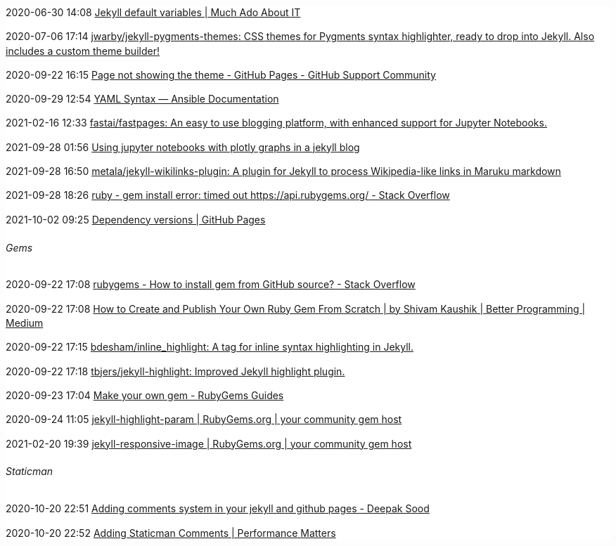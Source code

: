2020-06-30 14:08 [Jekyll default variables | Much Ado About IT](https://it.knightnet.org.uk/kb/ghjekyll/standard-attributes/)

2020-07-06 17:14 [jwarby/jekyll-pygments-themes: CSS themes for Pygments syntax highlighter, ready to drop into Jekyll. Also includes a custom theme builder!](https://github.com/jwarby/jekyll-pygments-themes)

2020-09-22 16:15 [Page not showing the theme - GitHub Pages - GitHub Support Community](https://github.community/t/page-not-showing-the-theme/10340/3)

2020-09-29 12:54 [YAML Syntax — Ansible Documentation](https://docs.ansible.com/ansible/latest/reference_appendices/YAMLSyntax.html)

2021-02-16 12:33 [fastai/fastpages: An easy to use blogging platform, with enhanced support for Jupyter Notebooks.](https://github.com/fastai/fastpages)

2021-09-28 01:56 [Using jupyter notebooks with plotly graphs in a jekyll blog](https://davistownsend.github.io/blog/PlotlyBloggingTutorial/)

2021-09-28 16:50 [metala/jekyll-wikilinks-plugin: A plugin for Jekyll to process Wikipedia-like links in Maruku markdown](https://github.com/metala/jekyll-wikilinks-plugin)

2021-09-28 18:26 [ruby - gem install error: timed out https://api.rubygems.org/ - Stack Overflow](https://stackoverflow.com/questions/52442766/gem-install-error-timed-out-https-api-rubygems-org)

2021-10-02 09:25 [Dependency versions | GitHub Pages](https://pages.github.com/versions/)

######  Gems

2020-09-22 17:08 [rubygems - How to install gem from GitHub source? - Stack Overflow](https://stackoverflow.com/questions/2577346/how-to-install-gem-from-github-source)

2020-09-22 17:08 [How to Create and Publish Your Own Ruby Gem From Scratch | by Shivam Kaushik | Better Programming | Medium](https://medium.com/better-programming/how-to-create-and-publish-your-own-ruby-gem-from-scratch-92ec8419c104)

2020-09-22 17:15 [bdesham/inline_highlight: A tag for inline syntax highlighting in Jekyll.](https://github.com/bdesham/inline_highlight)

2020-09-22 17:18 [tbjers/jekyll-highlight: Improved Jekyll highlight plugin.](https://github.com/tbjers/jekyll-highlight)

2020-09-23 17:04 [Make your own gem - RubyGems Guides](https://guides.rubygems.org/make-your-own-gem/)

2020-09-24 11:05 [jekyll-highlight-param | RubyGems.org | your community gem host](https://rubygems.org/gems/jekyll-highlight-param)

2021-02-20 19:39 [jekyll-responsive-image | RubyGems.org | your community gem host](https://rubygems.org/gems/jekyll-responsive-image)



######  Staticman

2020-10-20 22:51 [Adding comments system in your jekyll and github pages - Deepak Sood](https://deepaksood619.github.io/technology/adding-comments-system-for-posts-in-jekyll/)

2020-10-20 22:52 [Adding Staticman Comments | Performance Matters](https://travisdowns.github.io/blog/2020/02/05/now-with-comments.html)
